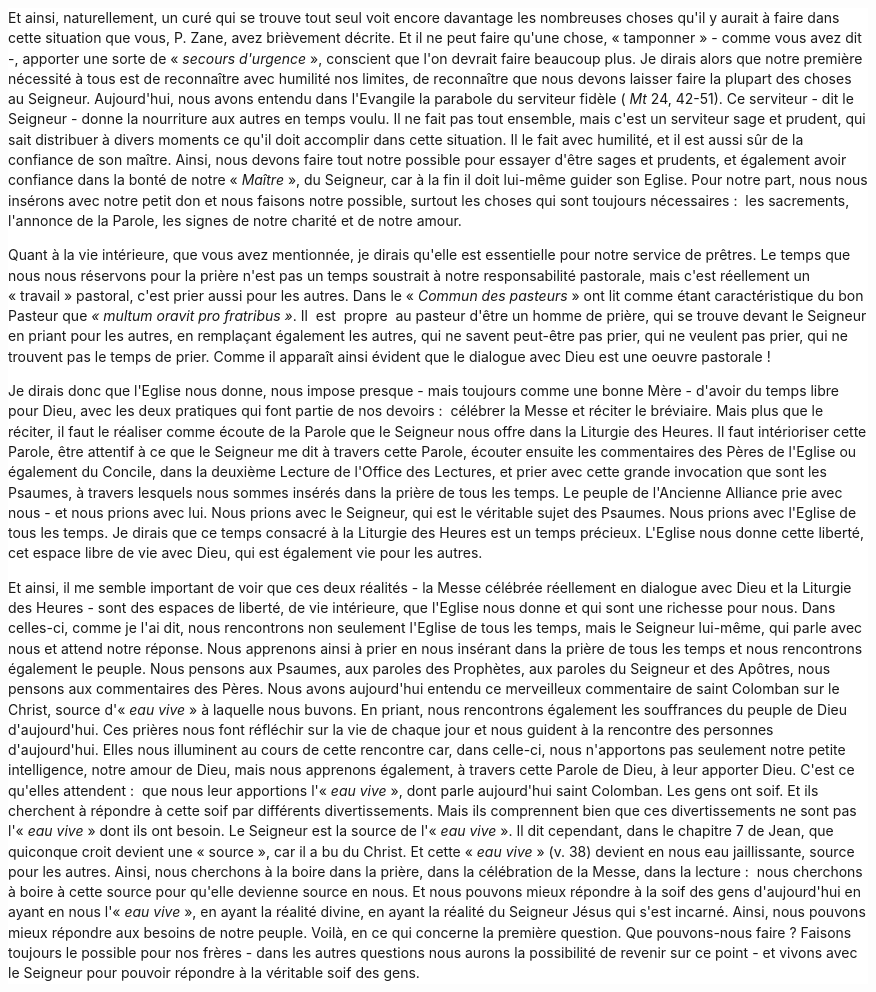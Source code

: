 Et ainsi, naturellement, un curé qui se trouve tout seul voit encore davantage les nombreuses choses qu'il y aurait à faire dans cette situation que vous, P. Zane, avez brièvement décrite. Et il ne peut faire qu'une chose, « tamponner » - comme vous avez dit -, apporter une sorte de « *secours d'urgence* », conscient que l'on devrait faire beaucoup plus. Je dirais alors que notre première nécessité à tous est de reconnaître avec humilité nos limites, de reconnaître que nous devons laisser faire la plupart des choses au Seigneur. Aujourd'hui, nous avons entendu dans l'Evangile la parabole du serviteur fidèle ( *Mt* 24, 42-51). Ce serviteur - dit le Seigneur - donne la nourriture aux autres en temps voulu. Il ne fait pas tout ensemble, mais c'est un serviteur sage et prudent, qui sait distribuer à divers moments ce qu'il doit accomplir dans cette situation. Il le fait avec humilité, et il est aussi sûr de la confiance de son maître. Ainsi, nous devons faire tout notre possible pour essayer d'être sages et prudents, et également avoir confiance dans la bonté de notre « *Maître* », du Seigneur, car à la fin il doit lui-même guider son Eglise. Pour notre part, nous nous insérons avec notre petit don et nous faisons notre possible, surtout les choses qui sont toujours nécessaires :  les sacrements, l'annonce de la Parole, les signes de notre charité et de notre amour.

Quant à la vie intérieure, que vous avez mentionnée, je dirais qu'elle est essentielle pour notre service de prêtres. Le temps que nous nous réservons pour la prière n'est pas un temps soustrait à notre responsabilité pastorale, mais c'est réellement un « travail » pastoral, c'est prier aussi pour les autres. Dans le « *Commun des pasteurs* » ont lit comme étant caractéristique du bon Pasteur que *« *multum oravit pro fratribus* »*. Il  est  propre  au pasteur d'être un homme de prière, qui se trouve devant le Seigneur en priant pour les autres, en remplaçant également les autres, qui ne savent peut-être pas prier, qui ne veulent pas prier, qui ne trouvent pas le temps de prier. Comme il apparaît ainsi évident que le dialogue avec Dieu est une oeuvre pastorale !

Je dirais donc que l'Eglise nous donne, nous impose presque - mais toujours comme une bonne Mère - d'avoir du temps libre pour Dieu, avec les deux pratiques qui font partie de nos devoirs :  célébrer la Messe et réciter le bréviaire. Mais plus que le réciter, il faut le réaliser comme écoute de la Parole que le Seigneur nous offre dans la Liturgie des Heures. Il faut intérioriser cette Parole, être attentif à ce que le Seigneur me dit à travers cette Parole, écouter ensuite les commentaires des Pères de l'Eglise ou également du Concile, dans la deuxième Lecture de l'Office des Lectures, et prier avec cette grande invocation que sont les Psaumes, à travers lesquels nous sommes insérés dans la prière de tous les temps. Le peuple de l'Ancienne Alliance prie avec nous - et nous prions avec lui. Nous prions avec le Seigneur, qui est le véritable sujet des Psaumes. Nous prions avec l'Eglise de tous les temps. Je dirais que ce temps consacré à la Liturgie des Heures est un temps précieux. L'Eglise nous donne cette liberté, cet espace libre de vie avec Dieu, qui est également vie pour les autres.

Et ainsi, il me semble important de voir que ces deux réalités - la Messe célébrée réellement en dialogue avec Dieu et la Liturgie des Heures - sont des espaces de liberté, de vie intérieure, que l'Eglise nous donne et qui sont une richesse pour nous. Dans celles-ci, comme je l'ai dit, nous rencontrons non seulement l'Eglise de tous les temps, mais le Seigneur lui-même, qui parle avec nous et attend notre réponse. Nous apprenons ainsi à prier en nous insérant dans la prière de tous les temps et nous rencontrons également le peuple. Nous pensons aux Psaumes, aux paroles des Prophètes, aux paroles du Seigneur et des Apôtres, nous pensons aux commentaires des Pères. Nous avons aujourd'hui entendu ce merveilleux commentaire de saint Colomban sur le Christ, source d'« *eau vive* » à laquelle nous buvons. En priant, nous rencontrons également les souffrances du peuple de Dieu d'aujourd'hui. Ces prières nous font réfléchir sur la vie de chaque jour et nous guident à la rencontre des personnes d'aujourd'hui. Elles nous illuminent au cours de cette rencontre car, dans celle-ci, nous n'apportons pas seulement notre petite intelligence, notre amour de Dieu, mais nous apprenons également, à travers cette Parole de Dieu, à leur apporter Dieu. C'est ce qu'elles attendent :  que nous leur apportions l'« *eau vive* », dont parle aujourd'hui saint Colomban. Les gens ont soif. Et ils cherchent à répondre à cette soif par différents divertissements. Mais ils comprennent bien que ces divertissements ne sont pas l'« *eau vive* » dont ils ont besoin. Le Seigneur est la source de l'« *eau vive* ». Il dit cependant, dans le chapitre 7 de Jean, que quiconque croit devient une « source », car il a bu du Christ. Et cette « *eau vive* » (v. 38) devient en nous eau jaillissante, source pour les autres. Ainsi, nous cherchons à la boire dans la prière, dans la célébration de la Messe, dans la lecture :  nous cherchons à boire à cette source pour qu'elle devienne source en nous. Et nous pouvons mieux répondre à la soif des gens d'aujourd'hui en ayant en nous l'« *eau vive* », en ayant la réalité divine, en ayant la réalité du Seigneur Jésus qui s'est incarné. Ainsi, nous pouvons mieux répondre aux besoins de notre peuple. Voilà, en ce qui concerne la première question. Que pouvons-nous faire ? Faisons toujours le possible pour nos frères - dans les autres questions nous aurons la possibilité de revenir sur ce point - et vivons avec le Seigneur pour pouvoir répondre à la véritable soif des gens.
